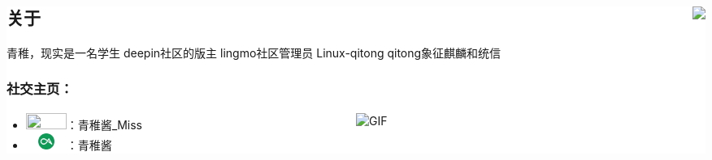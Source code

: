<img align="right" src="https://count.getloli.com/get/@:Minori-ty?theme=rule34">

## 关于
青稚，现实是一名学生
deepin社区的版主
lingmo社区管理员
Linux-qitong
qitong象征麒麟和统信

### **社交主页：**

 <img align="right" alt="GIF" src="./images/code.gif" width="430" height="100%" />


 -   <a href="https://space.bilibili.com/486352915"><code><img height="20" width="50" src="./images/bilibili.png"></code></a>：青稚酱_Miss
 -   <a href="https://blog.linux-qitong.top"><code><img height="20" width="50" src="./images/coolapk.webp"></code></a>：青稚酱